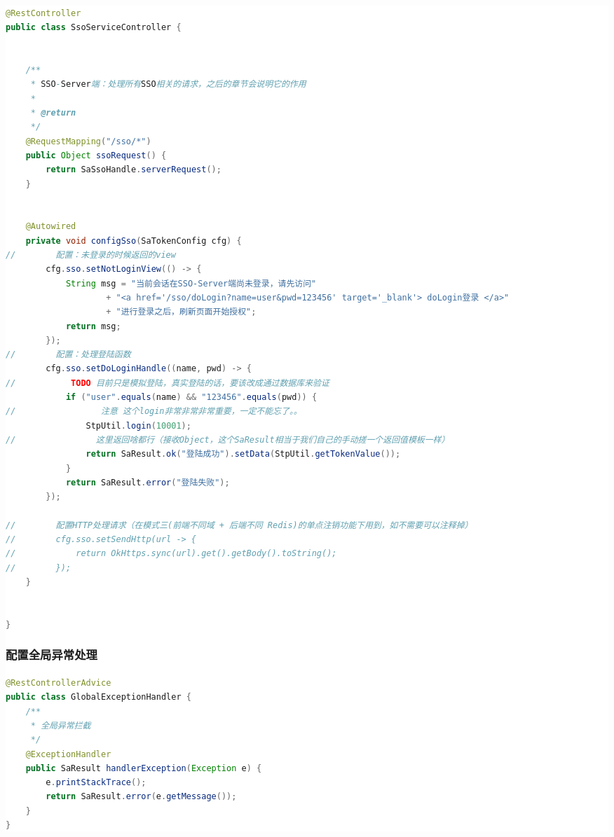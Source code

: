 ```java {29-30}
@RestController
public class SsoServiceController {


    /**
     * SSO-Server端：处理所有SSO相关的请求，之后的章节会说明它的作用
     *
     * @return
     */
    @RequestMapping("/sso/*")
    public Object ssoRequest() {
        return SaSsoHandle.serverRequest();
    }


    @Autowired
    private void configSso(SaTokenConfig cfg) {
//        配置：未登录的时候返回的view
        cfg.sso.setNotLoginView(() -> {
            String msg = "当前会话在SSO-Server端尚未登录，请先访问"
                    + "<a href='/sso/doLogin?name=user&pwd=123456' target='_blank'> doLogin登录 </a>"
                    + "进行登录之后，刷新页面开始授权";
            return msg;
        });
//        配置：处理登陆函数
        cfg.sso.setDoLoginHandle((name, pwd) -> {
//           TODO 目前只是模拟登陆，真实登陆的话，要该改成通过数据库来验证
            if ("user".equals(name) && "123456".equals(pwd)) {
//                 注意 这个login非常非常非常重要，一定不能忘了。。
                StpUtil.login(10001);
//                这里返回啥都行（接收Object，这个SaResult相当于我们自己的手动搓一个返回值模板一样）
                return SaResult.ok("登陆成功").setData(StpUtil.getTokenValue());
            }
            return SaResult.error("登陆失败");
        });

//        配置HTTP处理请求（在模式三(前端不同域 + 后端不同 Redis)的单点注销功能下用到，如不需要可以注释掉）
//        cfg.sso.setSendHttp(url -> {
//            return OkHttps.sync(url).get().getBody().toString();
//        });
    }


}

```

### 配置全局异常处理

```java
@RestControllerAdvice
public class GlobalExceptionHandler {
    /**
     * 全局异常拦截
     */
    @ExceptionHandler
    public SaResult handlerException(Exception e) {
        e.printStackTrace();
        return SaResult.error(e.getMessage());
    }
}

```
